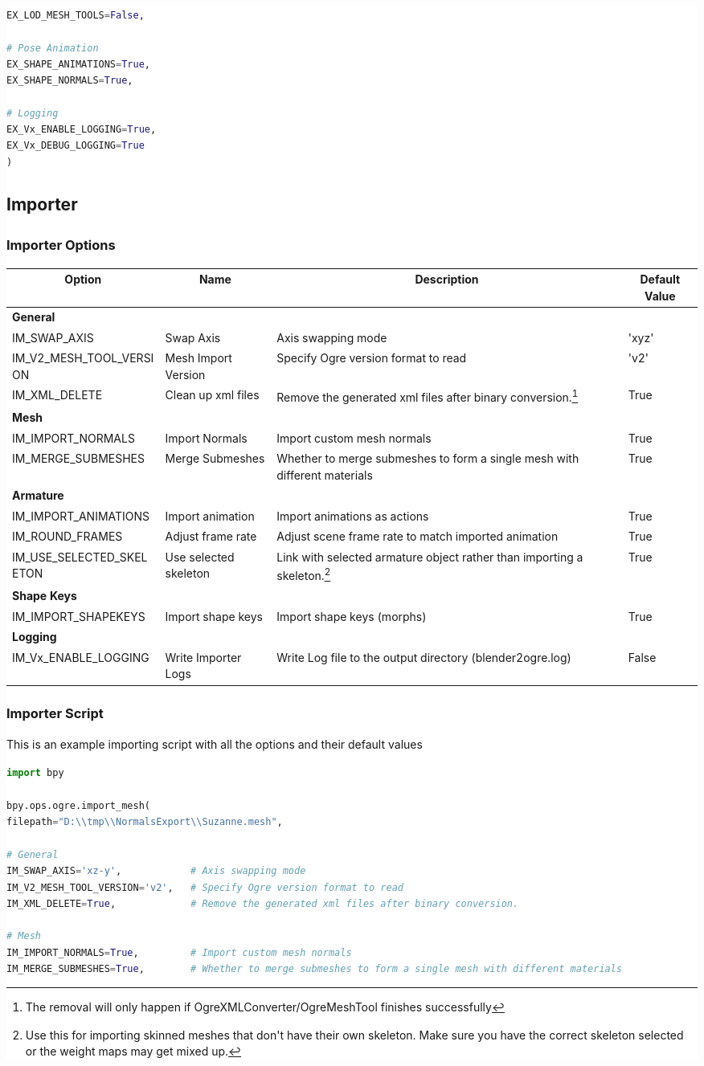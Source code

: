 ```python
EX_LOD_MESH_TOOLS=False, 

# Pose Animation
EX_SHAPE_ANIMATIONS=True, 
EX_SHAPE_NORMALS=True, 

# Logging
EX_Vx_ENABLE_LOGGING=True,
EX_Vx_DEBUG_LOGGING=True
)
```

## Importer

### Importer Options
Option|Name|Description|Default Value
|---|---|---|---|
|**General**|
|IM_SWAP_AXIS|Swap Axis|Axis swapping mode|'xyz'|
|IM_V2_MESH_TOOL_VERSION|Mesh Import Version|Specify Ogre version format to read|'v2'|
|IM_XML_DELETE|Clean up xml files|Remove the generated xml files after binary conversion.[^11]|True|
|**Mesh**|
|IM_IMPORT_NORMALS|Import Normals|Import custom mesh normals|True|
|IM_MERGE_SUBMESHES|Merge Submeshes|Whether to merge submeshes to form a single mesh with different materials|True|
|**Armature**|
|IM_IMPORT_ANIMATIONS|Import animation|Import animations as actions|True|
|IM_ROUND_FRAMES|Adjust frame rate|Adjust scene frame rate to match imported animation|True|
|IM_USE_SELECTED_SKELETON|Use selected skeleton|Link with selected armature object rather than importing a skeleton.[^12]|True|
|**Shape Keys**|
|IM_IMPORT_SHAPEKEYS|Import shape keys|Import shape keys (morphs)|True|
|**Logging**|
|IM_Vx_ENABLE_LOGGING|Write Importer Logs|Write Log file to the output directory (blender2ogre.log)|False|

[^11]: The removal will only happen if OgreXMLConverter/OgreMeshTool finishes successfully
[^12]: Use this for importing skinned meshes that don't have their own skeleton.
  Make sure you have the correct skeleton selected or the weight maps may get mixed up.

### Importer Script
This is an example importing script with all the options and their default values

```python
import bpy

bpy.ops.ogre.import_mesh(
filepath="D:\\tmp\\NormalsExport\\Suzanne.mesh", 

# General
IM_SWAP_AXIS='xz-y',            # Axis swapping mode
IM_V2_MESH_TOOL_VERSION='v2',   # Specify Ogre version format to read
IM_XML_DELETE=True,             # Remove the generated xml files after binary conversion.

# Mesh
IM_IMPORT_NORMALS=True,         # Import custom mesh normals
IM_MERGE_SUBMESHES=True,        # Whether to merge submeshes to form a single mesh with different materials
```

[^1]: The removal will only happen if OgreXMLConverter/OgreMeshTool finishes successfully
[^2]: This is useful for using with: `shareSkeletonInstanceWith()`
[^3]: Exported animation won't be affected by Inverse Kinematics, Drivers and modified F-Curves
[^4]: Useful for hiding IK-Bones used in Blender.
[^5]: If the animation has scale in it, the exported animation needs to be adjusted to account for the state of the inherit-scale flag in OGRE
[^6]: Submeshes can have optional "extremity points" stored with them to allow submeshes to be sorted with respect to each other in the case of transparency.
[^7]: Options:
[^8]: See Vertex Buffers Options for more settings
[^9]: Available flags are:
[^10]: OgreMeshUpgrader/OgreMeshTool does LOD by removing edges, which allows only changing the index buffer and re-use the vertex-buffer (storage efficient).